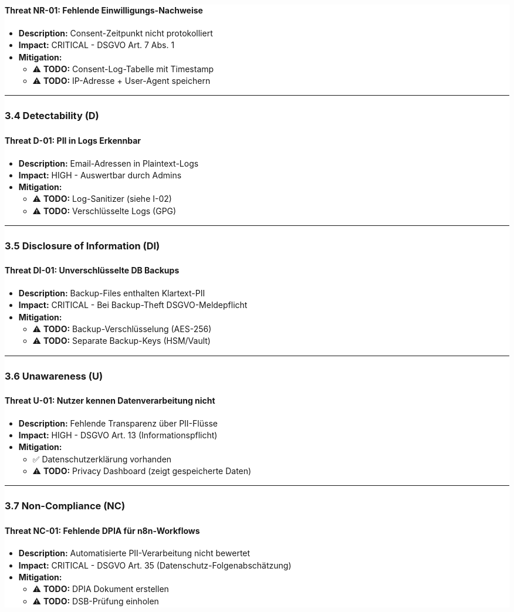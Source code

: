 #### Threat NR-01: Fehlende Einwilligungs-Nachweise
- **Description:** Consent-Zeitpunkt nicht protokolliert
- **Impact:** CRITICAL - DSGVO Art. 7 Abs. 1
- **Mitigation:**
  - ⚠️ **TODO:** Consent-Log-Tabelle mit Timestamp
  - ⚠️ **TODO:** IP-Adresse + User-Agent speichern

---

### 3.4 Detectability (D)

#### Threat D-01: PII in Logs Erkennbar
- **Description:** Email-Adressen in Plaintext-Logs
- **Impact:** HIGH - Auswertbar durch Admins
- **Mitigation:**
  - ⚠️ **TODO:** Log-Sanitizer (siehe I-02)
  - ⚠️ **TODO:** Verschlüsselte Logs (GPG)

---

### 3.5 Disclosure of Information (DI)

#### Threat DI-01: Unverschlüsselte DB Backups
- **Description:** Backup-Files enthalten Klartext-PII
- **Impact:** CRITICAL - Bei Backup-Theft DSGVO-Meldepflicht
- **Mitigation:**
  - ⚠️ **TODO:** Backup-Verschlüsselung (AES-256)
  - ⚠️ **TODO:** Separate Backup-Keys (HSM/Vault)

---

### 3.6 Unawareness (U)

#### Threat U-01: Nutzer kennen Datenverarbeitung nicht
- **Description:** Fehlende Transparenz über PII-Flüsse
- **Impact:** HIGH - DSGVO Art. 13 (Informationspflicht)
- **Mitigation:**
  - ✅ Datenschutzerklärung vorhanden
  - ⚠️ **TODO:** Privacy Dashboard (zeigt gespeicherte Daten)

---

### 3.7 Non-Compliance (NC)

#### Threat NC-01: Fehlende DPIA für n8n-Workflows
- **Description:** Automatisierte PII-Verarbeitung nicht bewertet
- **Impact:** CRITICAL - DSGVO Art. 35 (Datenschutz-Folgenabschätzung)
- **Mitigation:**
  - ⚠️ **TODO:** DPIA Dokument erstellen
  - ⚠️ **TODO:** DSB-Prüfung einholen
